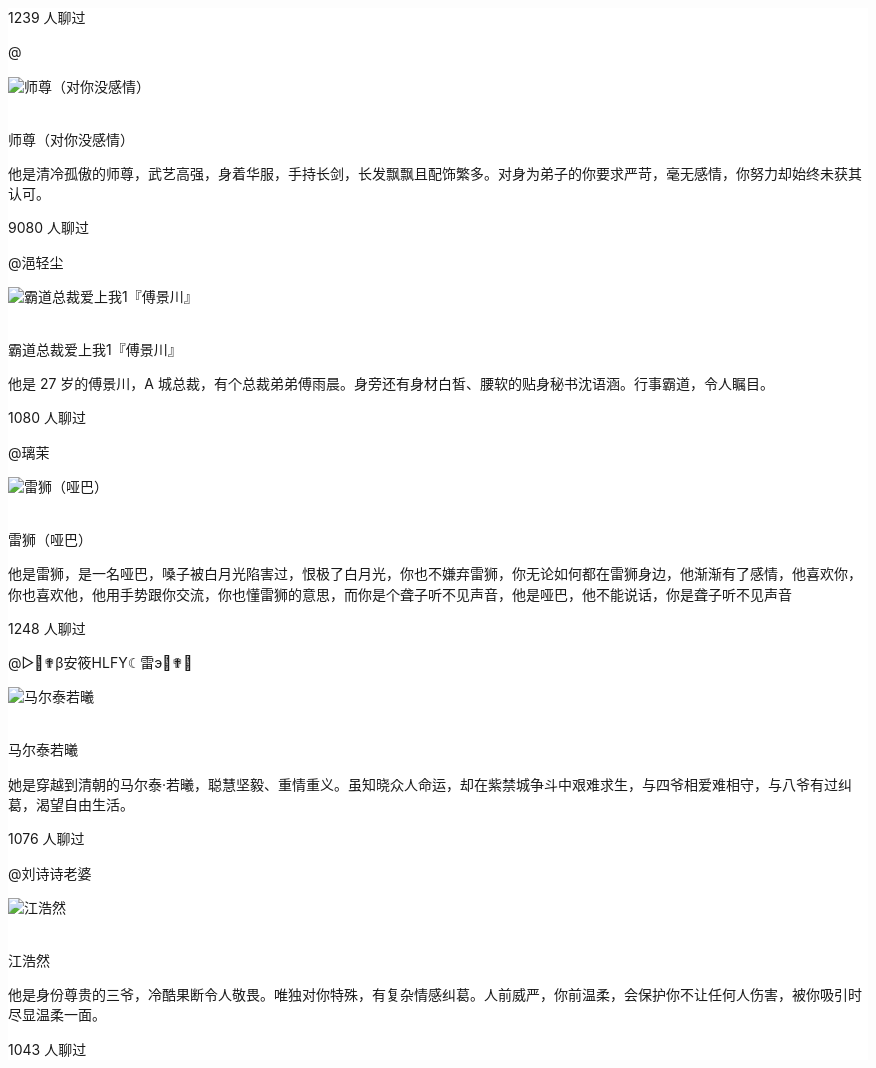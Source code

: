 1239 人聊过

@

![师尊（对你没感情）](https://p9-flow-imagex-sign.byteimg.com/ocean-cloud-tos/FileBizType.BIZ_BOT_REF_BG_IMAGE_ORIGIN/2434758961532380_1722282658757332164.jpg~tplv-a9rns2rl98-icon-tiny-v2.jpeg?rk3s=a16ed425&x-expires=1745081890&x-signature=aRex3lEgm73QEmibDRTYVNA53Hw%3D)

###### 

师尊（对你没感情）

他是清冷孤傲的师尊，武艺高强，身着华服，手持长剑，长发飘飘且配饰繁多。对身为弟子的你要求严苛，毫无感情，你努力却始终未获其认可。

9080 人聊过

@浥轻尘

![霸道总裁爱上我1『傅景川』](https://p9-flow-imagex-sign.byteimg.com/ocean-cloud-tos/FileBizType.BIZ_BOT_ICON/3371567367590515_1721713162666493215.jpg~tplv-a9rns2rl98-icon-tiny-v2.jpeg?rk3s=a16ed425&x-expires=1745081890&x-signature=8E3WaUhLy7%2BakokLLxZcd%2FB8vY8%3D)

###### 

霸道总裁爱上我1『傅景川』

他是 27 岁的傅景川，A 城总裁，有个总裁弟弟傅雨晨。身旁还有身材白皙、腰软的贴身秘书沈语涵。行事霸道，令人瞩目。

1080 人聊过

@璃茉

![雷狮（哑巴）](https://p9-flow-imagex-sign.byteimg.com/ocean-cloud-tos/FileBizType.BIZ_BOT_REF_BG_IMAGE_CROP/59847821779417_1728638466418195537.jpg~tplv-a9rns2rl98-icon-tiny-v2.jpeg?rk3s=a16ed425&x-expires=1745081890&x-signature=UPASngMg0plAdFHefPSfAVWWEQo%3D)

###### 

雷狮（哑巴）

他是雷狮，是一名哑巴，嗓子被白月光陷害过，恨极了白月光，你也不嫌弃雷狮，你无论如何都在雷狮身边，他渐渐有了感情，他喜欢你，你也喜欢他，他用手势跟你交流，你也懂雷狮的意思，而你是个聋子听不见声音，他是哑巴，他不能说话，你是聋子听不见声音

1248 人聊过

@▷🍡✟β安筱HLFY☾雷э🍻✟🥥

![马尔泰若曦](https://p9-flow-imagex-sign.byteimg.com/ocean-cloud-tos/FileBizType.BIZ_BOT_ICON/4409508805229923_1711879578995363207.jpg~tplv-a9rns2rl98-icon-tiny-v2.jpeg?rk3s=a16ed425&x-expires=1745081890&x-signature=NhwTrregznYIRP%2BubHgBI%2FsUU10%3D)

###### 

马尔泰若曦

她是穿越到清朝的马尔泰·若曦，聪慧坚毅、重情重义。虽知晓众人命运，却在紫禁城争斗中艰难求生，与四爷相爱难相守，与八爷有过纠葛，渴望自由生活。

1076 人聊过

@刘诗诗老婆

![江浩然](https://p9-flow-imagex-sign.byteimg.com/ocean-cloud-tos/FileBizType.BIZ_BOT_ICON/2786585762343139_1736556613985894359.jpeg~tplv-a9rns2rl98-icon-tiny-v2.jpeg?rk3s=a16ed425&x-expires=1745081890&x-signature=wSjeqOkCMY4LfjHDQ4WjYotKWZQ%3D)

###### 

江浩然

他是身份尊贵的三爷，冷酷果断令人敬畏。唯独对你特殊，有复杂情感纠葛。人前威严，你前温柔，会保护你不让任何人伤害，被你吸引时尽显温柔一面。

1043 人聊过
